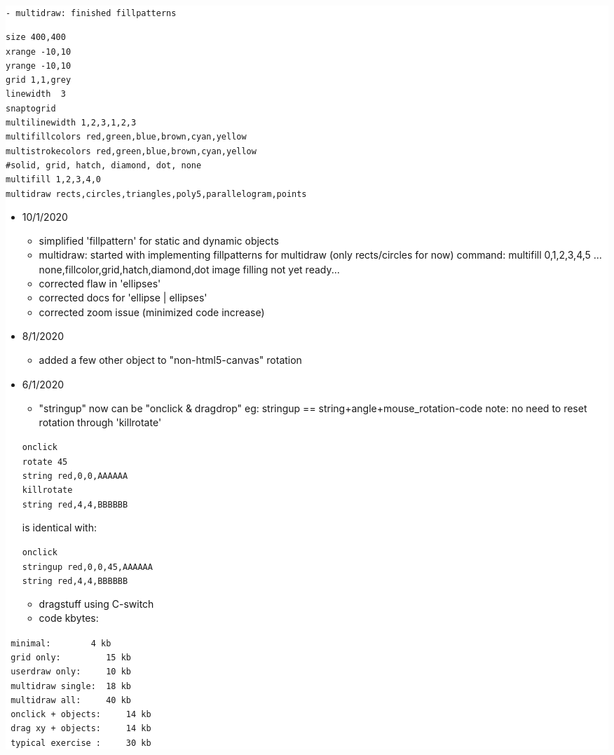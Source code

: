 	- multidraw: finished fillpatterns

```
size 400,400
xrange -10,10
yrange -10,10
grid 1,1,grey
linewidth  3
snaptogrid
multilinewidth 1,2,3,1,2,3
multifillcolors red,green,blue,brown,cyan,yellow
multistrokecolors red,green,blue,brown,cyan,yellow
#solid, grid, hatch, diamond, dot, none
multifill 1,2,3,4,0
multidraw rects,circles,triangles,poly5,parallelogram,points
```

* 10/1/2020
	- simplified 'fillpattern' for static and dynamic objects
	- multidraw:
    started with implementing fillpatterns for multidraw (only rects/circles for now)
    command: multifill 0,1,2,3,4,5 ... none,fillcolor,grid,hatch,diamond,dot
    image filling not yet ready...
	- corrected flaw in 'ellipses'
	- corrected docs for 'ellipse | ellipses'
	- corrected zoom issue (minimized code increase)

* 8/1/2020
	- added a few other object to "non-html5-canvas" rotation

* 6/1/2020
	- "stringup" now can be "onclick & dragdrop"
eg: stringup == string+angle+mouse_rotation-code
note: no need to reset rotation through 'killrotate'

	```
	onclick
	rotate 45
	string red,0,0,AAAAAA
	killrotate
	string red,4,4,BBBBBB
	```

	is identical with:

	```
	onclick
	stringup red,0,0,45,AAAAAA
	string red,4,4,BBBBBB
	```

	- dragstuff using C-switch
	- code kbytes:

```
 minimal: 		 4 kb
 grid only: 		15 kb
 userdraw only: 	10 kb
 multidraw single:	18 kb
 multidraw all: 	40 kb
 onclick + objects: 	14 kb
 drag xy + objects: 	14 kb
 typical exercise : 	30 kb
```
